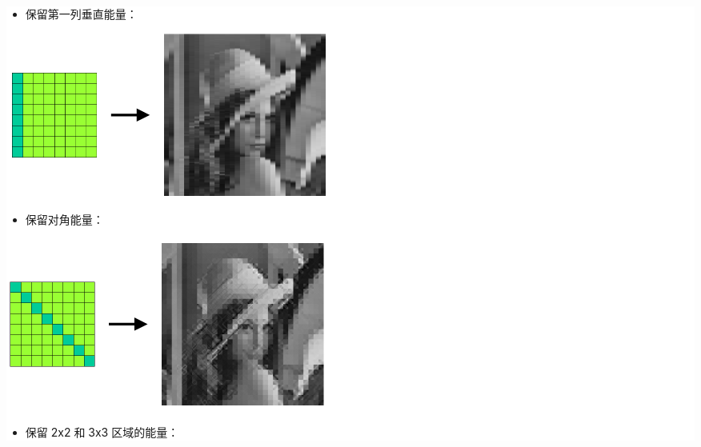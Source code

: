 + 保留第一列垂直能量：

<img src="./assets/数字音视频信号技术/image-20220328231740024.png" alt="保留第一列垂直能量" style="zoom:50%;" />

+ 保留对角能量：

<img src="./assets/数字音视频信号技术/image-20220328231830046.png" alt="image-20220328231830046" style="zoom:50%;" />

+ 保留 2x2 和 3x3 区域的能量：
